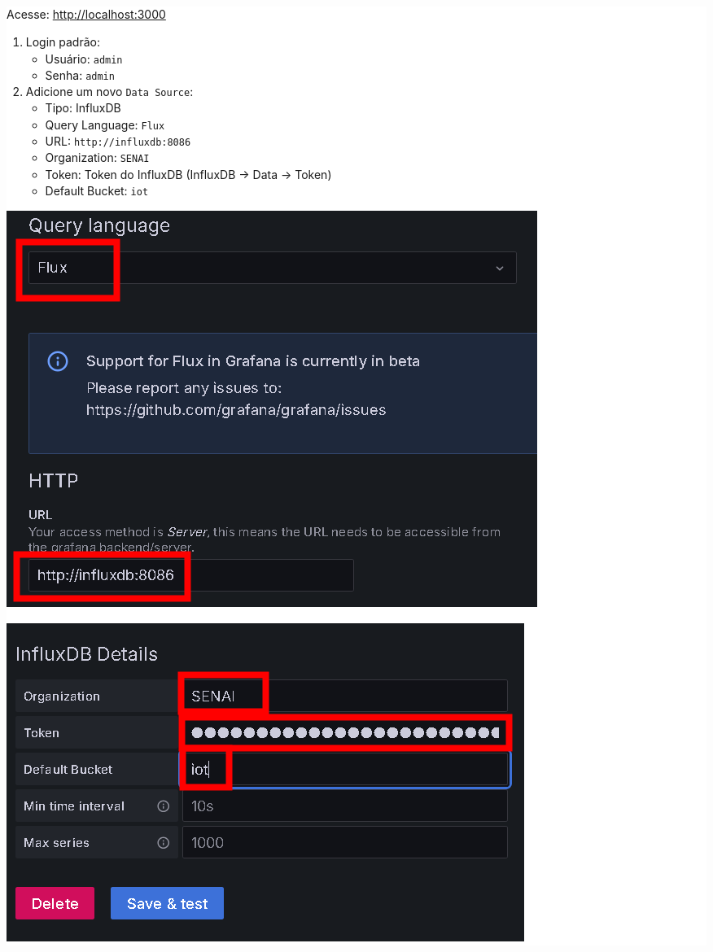 Acesse: [http://localhost:3000](http://localhost:3000/)

1. Login padrão:
    - Usuário: `admin`
    - Senha: `admin`
2. Adicione um novo `Data Source`:
    - Tipo: InfluxDB
    - Query Language: `Flux`
    - URL: `http://influxdb:8086`
    - Organization: `SENAI`
    - Token: Token do InfluxDB (InfluxDB → Data → Token)
    - Default Bucket: `iot`

![image.png](image%207.png)

![image.png](image%208.png)
